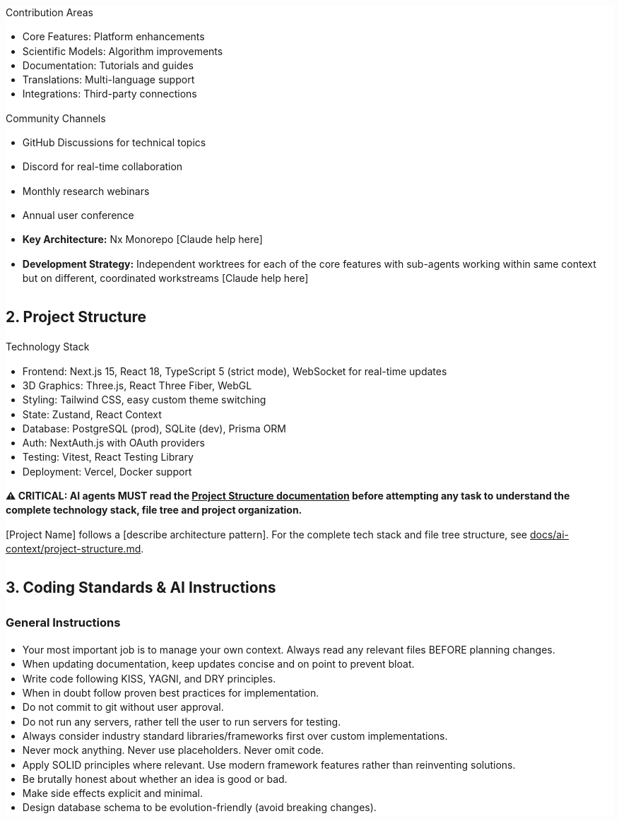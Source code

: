   Contribution Areas

  - Core Features: Platform enhancements
  - Scientific Models: Algorithm improvements
  - Documentation: Tutorials and guides
  - Translations: Multi-language support
  - Integrations: Third-party connections

  Community Channels

  - GitHub Discussions for technical topics
  - Discord for real-time collaboration
  - Monthly research webinars
  - Annual user conference


- **Key Architecture:** Nx Monorepo [Claude help here]
- **Development Strategy:** Independent worktrees for each of the core features with sub-agents working within same context but on different, coordinated workstreams [Claude help here]

## 2. Project Structure

  Technology Stack

  - Frontend: Next.js 15, React 18, TypeScript 5 (strict mode), WebSocket for real-time updates
  - 3D Graphics: Three.js, React Three Fiber, WebGL
  - Styling: Tailwind CSS, easy custom theme switching
  - State: Zustand, React Context
  - Database: PostgreSQL (prod), SQLite (dev), Prisma ORM
  - Auth: NextAuth.js with OAuth providers
  - Testing: Vitest, React Testing Library
  - Deployment: Vercel, Docker support



**⚠️ CRITICAL: AI agents MUST read the [Project Structure documentation](/docs/ai-context/project-structure.md) before attempting any task to understand the complete technology stack, file tree and project organization.**

[Project Name] follows a [describe architecture pattern]. For the complete tech stack and file tree structure, see [docs/ai-context/project-structure.md](/docs/ai-context/project-structure.md).

## 3. Coding Standards & AI Instructions

### General Instructions
- Your most important job is to manage your own context. Always read any relevant files BEFORE planning changes.
- When updating documentation, keep updates concise and on point to prevent bloat.
- Write code following KISS, YAGNI, and DRY principles.
- When in doubt follow proven best practices for implementation.
- Do not commit to git without user approval.
- Do not run any servers, rather tell the user to run servers for testing.
- Always consider industry standard libraries/frameworks first over custom implementations.
- Never mock anything. Never use placeholders. Never omit code.
- Apply SOLID principles where relevant. Use modern framework features rather than reinventing solutions.
- Be brutally honest about whether an idea is good or bad.
- Make side effects explicit and minimal.
- Design database schema to be evolution-friendly (avoid breaking changes).
